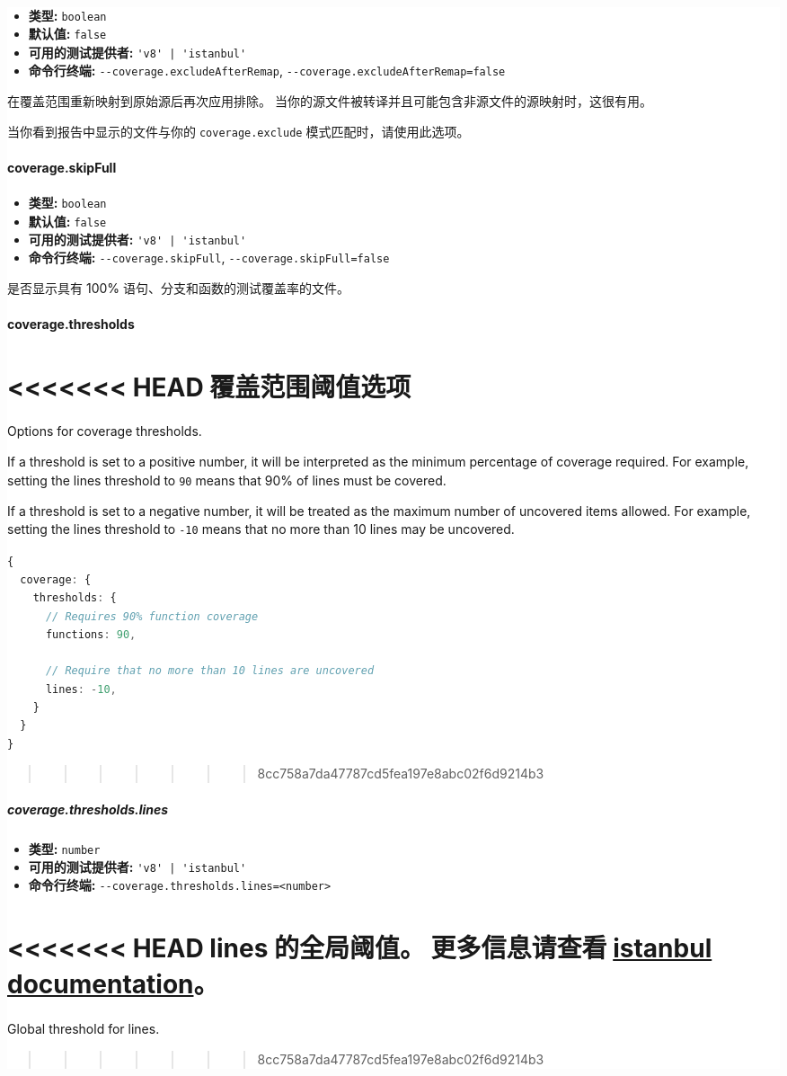 - **类型:** `boolean`
- **默认值:** `false`
- **可用的测试提供者:** `'v8' | 'istanbul'`
- **命令行终端:** `--coverage.excludeAfterRemap`, `--coverage.excludeAfterRemap=false`

在覆盖范围重新映射到原始源后再次应用排除。
当你的源文件被转译并且可能包含非源文件的源映射时，这很有用。

当你看到报告中显示的文件与你的 `coverage.exclude` 模式匹配时，请使用此选项。

#### coverage.skipFull

- **类型:** `boolean`
- **默认值:** `false`
- **可用的测试提供者:** `'v8' | 'istanbul'`
- **命令行终端:** `--coverage.skipFull`, `--coverage.skipFull=false`

是否显示具有 100% 语句、分支和函数的测试覆盖率的文件。

#### coverage.thresholds

<<<<<<< HEAD
覆盖范围阈值选项
=======
Options for coverage thresholds.

If a threshold is set to a positive number, it will be interpreted as the minimum percentage of coverage required. For example, setting the lines threshold to `90` means that 90% of lines must be covered.

If a threshold is set to a negative number, it will be treated as the maximum number of uncovered items allowed. For example, setting the lines threshold to `-10` means that no more than 10 lines may be uncovered.


```ts
{
  coverage: {
    thresholds: {
      // Requires 90% function coverage
      functions: 90,

      // Require that no more than 10 lines are uncovered
      lines: -10,
    }
  }
}
```
>>>>>>> 8cc758a7da47787cd5fea197e8abc02f6d9214b3

##### coverage.thresholds.lines

- **类型:** `number`
- **可用的测试提供者:** `'v8' | 'istanbul'`
- **命令行终端:** `--coverage.thresholds.lines=<number>`

<<<<<<< HEAD
lines 的全局阈值。
更多信息请查看 [istanbul documentation](https://github.com/istanbuljs/nyc#coverage-thresholds)。
=======
Global threshold for lines.
>>>>>>> 8cc758a7da47787cd5fea197e8abc02f6d9214b3
